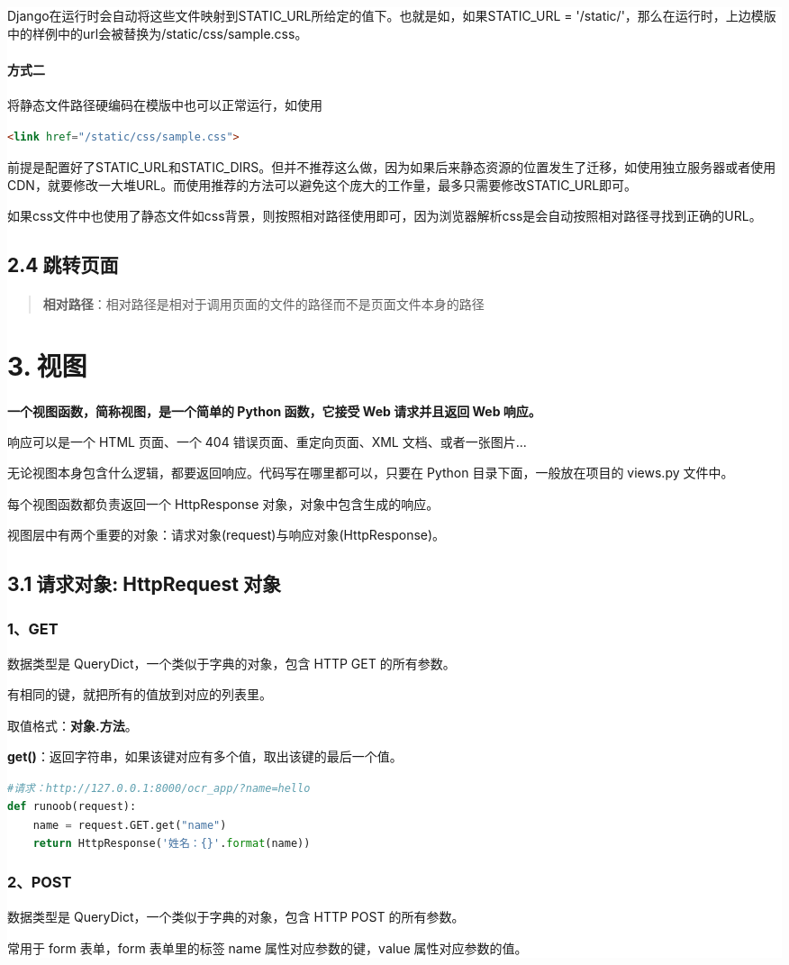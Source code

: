 Django在运行时会自动将这些文件映射到STATIC_URL所给定的值下。也就是如，如果STATIC_URL = '/static/'，那么在运行时，上边模版中的样例中的url会被替换为/static/css/sample.css。

#### 方式二

将静态文件路径硬编码在模版中也可以正常运行，如使用

```html 
<link href="/static/css/sample.css">
```

前提是配置好了STATIC_URL和STATIC_DIRS。但并不推荐这么做，因为如果后来静态资源的位置发生了迁移，如使用独立服务器或者使用CDN，就要修改一大堆URL。而使用推荐的方法可以避免这个庞大的工作量，最多只需要修改STATIC_URL即可。

如果css文件中也使用了静态文件如css背景，则按照相对路径使用即可，因为浏览器解析css是会自动按照相对路径寻找到正确的URL。

## 2.4 跳转页面

> **相对路径**：相对路径是相对于调用页面的文件的路径而不是页面文件本身的路径

# 3. 视图

**一个视图函数，简称视图，是一个简单的 Python 函数，它接受 Web 请求并且返回 Web 响应。**

响应可以是一个 HTML 页面、一个 404 错误页面、重定向页面、XML 文档、或者一张图片...

无论视图本身包含什么逻辑，都要返回响应。代码写在哪里都可以，只要在 Python 目录下面，一般放在项目的 views.py 文件中。

每个视图函数都负责返回一个 HttpResponse 对象，对象中包含生成的响应。

视图层中有两个重要的对象：请求对象(request)与响应对象(HttpResponse)。

## 3.1 请求对象: HttpRequest 对象

### 1、GET

数据类型是 QueryDict，一个类似于字典的对象，包含 HTTP GET 的所有参数。

有相同的键，就把所有的值放到对应的列表里。

取值格式：**对象.方法**。

**get()**：返回字符串，如果该键对应有多个值，取出该键的最后一个值。

```python
#请求：http://127.0.0.1:8000/ocr_app/?name=hello
def runoob(request):
    name = request.GET.get("name")
    return HttpResponse('姓名：{}'.format(name))
```

### 2、POST

数据类型是 QueryDict，一个类似于字典的对象，包含 HTTP POST 的所有参数。

常用于 form 表单，form 表单里的标签 name 属性对应参数的键，value 属性对应参数的值。
